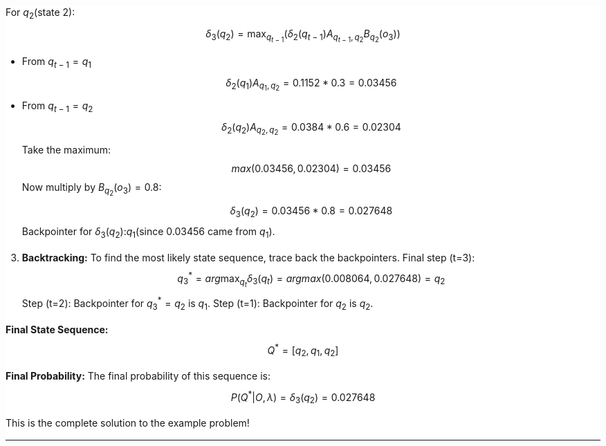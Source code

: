    For $q_2$(state 2):
   $$δ_3(q_2)=\max_{q_{t-1}}(δ_2(q_{t-1})A_{q_{t-1},q_2}B_{q_2}(o_3))$$
   - From $q_{t-1}=q_1$
   $$δ_2(q_1)A_{q_1, q_2}=0.1152*0.3=0.03456$$
   - From $q_{t-1}=q_2$
   $$δ_2(q_2)A_{q_2, q_2}=0.0384*0.6=0.02304$$
   Take the maximum:
   $$max(0.03456, 0.02304)=0.03456$$
   Now multiply by $B_{q_2}(o_3)=0.8$:
   $$δ_3(q_2)=0.03456*0.8=0.027648$$
   Backpointer for $δ_3(q_2)$:$q_1$(since 0.03456 came from $q_1$).

3. **Backtracking:**
   To find the most likely state sequence, trace back the backpointers.
   Final step (t=3):
   $$q_3^*=arg\max_{q_t}δ_3(q_t)=argmax(0.008064, 0.027648)=q_2$$
   Step (t=2):
   Backpointer for $q_3^*=q_2$ is $q_1$.
   Step (t=1):
   Backpointer for $q_2$ is $q_2$.

**Final State Sequence:**
$$Q^*=[q_2, q_1, q_2]$$

**Final Probability:**
The final probability of this sequence is:
$$P(Q^*|O, λ)=δ_3(q_2)=0.027648$$

This is the complete solution to the example problem!

</blockquote>

***